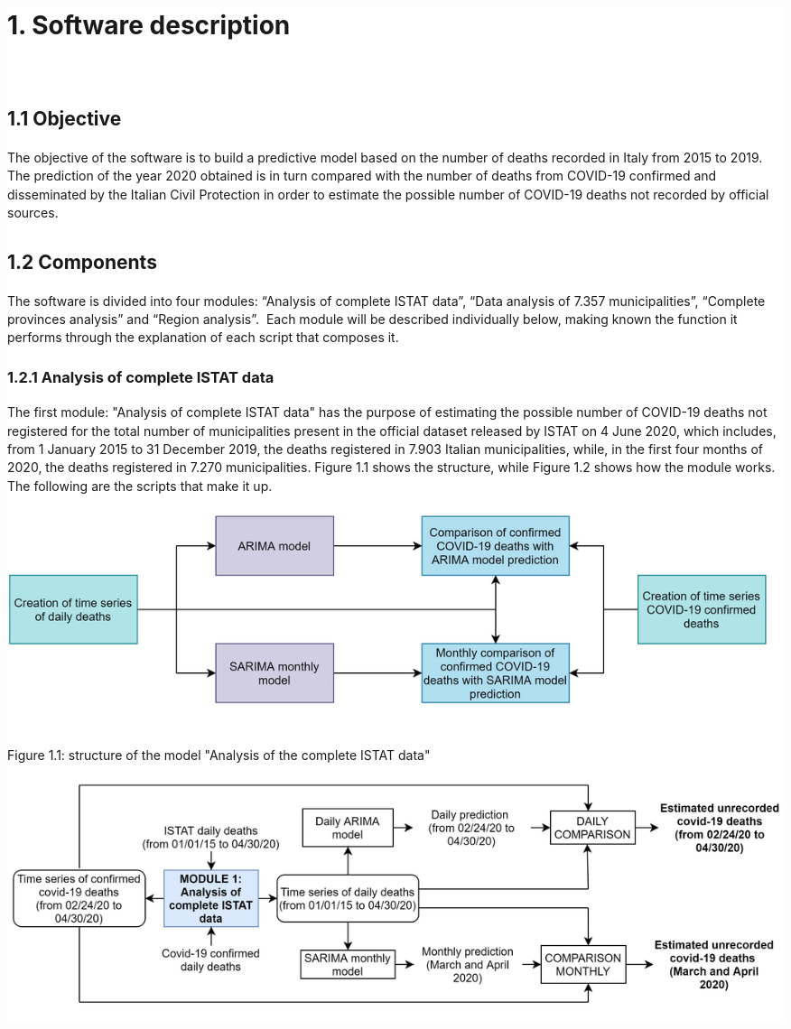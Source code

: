 <h1>1. Software description</h1>
<br />
<h2>1.1 Objective</h2>
The objective of the software is to build a predictive model based on the number of deaths recorded in Italy from 2015 to 2019.
The prediction of the year 2020 obtained is in turn compared with the number of deaths from COVID-19 confirmed and disseminated by the Italian Civil Protection in order to estimate the possible number of COVID-19 deaths not recorded by official sources.
<br />
<h2>1.2 Components</h2>
The software is divided into four modules: “Analysis of complete ISTAT data”, “Data analysis of 7.357 municipalities”, “Complete provinces analysis” and “Region analysis”. 
Each module will be described individually below, making known the function it performs through the explanation of each script that composes it.
<br />
<h3>1.2.1 Analysis of complete ISTAT data</h3>
The first module: "Analysis of complete ISTAT data" has the purpose of estimating the possible number of COVID-19 deaths not registered for the total number of municipalities present in the official dataset released by ISTAT on 4 June 2020, which includes, from 1 January 2015 to 31 December 2019, the deaths registered in 7.903 Italian municipalities, while, in the first four months of 2020, the deaths registered in 7.270 municipalities. Figure 1.1 shows the structure, while Figure 1.2 shows how the module works. 
The following are the scripts that make it up.
<br/>


![](img/str-1-eng.png?raw=true)

Figure 1.1: structure of the model "Analysis of the complete ISTAT data"

![](img/fun-1-eng.png?raw=true)
